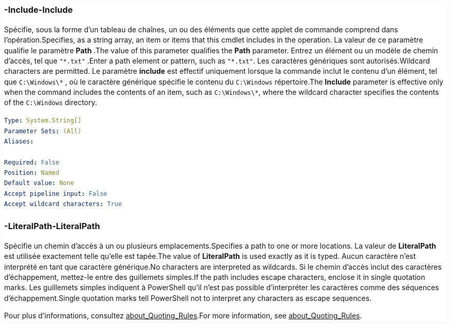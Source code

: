 ### <span data-ttu-id="2a174-168">-Include</span><span class="sxs-lookup"><span data-stu-id="2a174-168">-Include</span></span>

<span data-ttu-id="2a174-169">Spécifie, sous la forme d’un tableau de chaînes, un ou des éléments que cette applet de commande comprend dans l’opération.</span><span class="sxs-lookup"><span data-stu-id="2a174-169">Specifies, as a string array, an item or items that this cmdlet includes in the operation.</span></span> <span data-ttu-id="2a174-170">La valeur de ce paramètre qualifie le paramètre **Path** .</span><span class="sxs-lookup"><span data-stu-id="2a174-170">The value of this parameter qualifies the **Path** parameter.</span></span> <span data-ttu-id="2a174-171">Entrez un élément ou un modèle de chemin d’accès, tel que `"*.txt"` .</span><span class="sxs-lookup"><span data-stu-id="2a174-171">Enter a path element or pattern, such as `"*.txt"`.</span></span> <span data-ttu-id="2a174-172">Les caractères génériques sont autorisés.</span><span class="sxs-lookup"><span data-stu-id="2a174-172">Wildcard characters are permitted.</span></span> <span data-ttu-id="2a174-173">Le paramètre **include** est effectif uniquement lorsque la commande inclut le contenu d’un élément, tel que `C:\Windows\*` , où le caractère générique spécifie le contenu du `C:\Windows` répertoire.</span><span class="sxs-lookup"><span data-stu-id="2a174-173">The **Include** parameter is effective only when the command includes the contents of an item, such as `C:\Windows\*`, where the wildcard character specifies the contents of the `C:\Windows` directory.</span></span>

```yaml
Type: System.String[]
Parameter Sets: (All)
Aliases:

Required: False
Position: Named
Default value: None
Accept pipeline input: False
Accept wildcard characters: True
```

### <span data-ttu-id="2a174-174">-LiteralPath</span><span class="sxs-lookup"><span data-stu-id="2a174-174">-LiteralPath</span></span>

<span data-ttu-id="2a174-175">Spécifie un chemin d’accès à un ou plusieurs emplacements.</span><span class="sxs-lookup"><span data-stu-id="2a174-175">Specifies a path to one or more locations.</span></span> <span data-ttu-id="2a174-176">La valeur de **LiteralPath** est utilisée exactement telle qu’elle est tapée.</span><span class="sxs-lookup"><span data-stu-id="2a174-176">The value of **LiteralPath** is used exactly as it is typed.</span></span> <span data-ttu-id="2a174-177">Aucun caractère n’est interprété en tant que caractère générique.</span><span class="sxs-lookup"><span data-stu-id="2a174-177">No characters are interpreted as wildcards.</span></span> <span data-ttu-id="2a174-178">Si le chemin d’accès inclut des caractères d’échappement, mettez-le entre des guillemets simples.</span><span class="sxs-lookup"><span data-stu-id="2a174-178">If the path includes escape characters, enclose it in single quotation marks.</span></span> <span data-ttu-id="2a174-179">Les guillemets simples indiquent à PowerShell qu’il n’est pas possible d’interpréter les caractères comme des séquences d’échappement.</span><span class="sxs-lookup"><span data-stu-id="2a174-179">Single quotation marks tell PowerShell not to interpret any characters as escape sequences.</span></span>

<span data-ttu-id="2a174-180">Pour plus d’informations, consultez [about_Quoting_Rules](../Microsoft.Powershell.Core/About/about_Quoting_Rules.md).</span><span class="sxs-lookup"><span data-stu-id="2a174-180">For more information, see [about_Quoting_Rules](../Microsoft.Powershell.Core/About/about_Quoting_Rules.md).</span></span>
